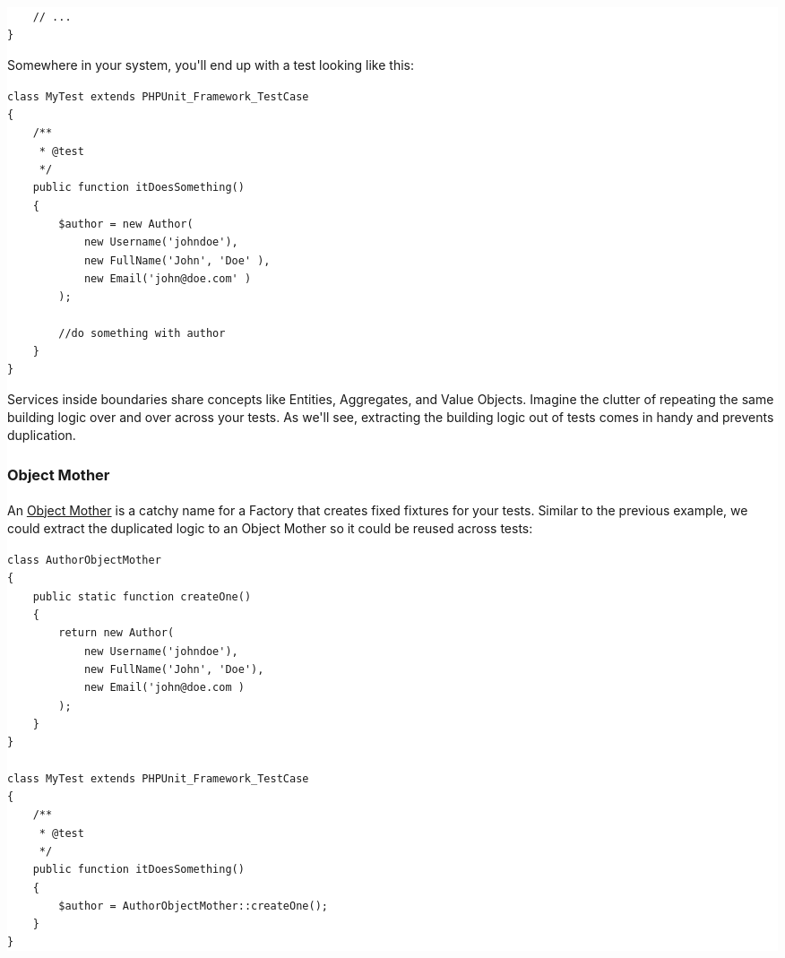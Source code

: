         // ...
    }

Somewhere in your system, you'll end up with a test looking like this:

    class MyTest extends PHPUnit_Framework_TestCase
    {
        /**
         * @test
         */
        public function itDoesSomething()
        {
            $author = new Author(
                new Username('johndoe'),
                new FullName('John', 'Doe' ),
                new Email('john@doe.com' )
            );
    
            //do something with author
        }
    }

Services inside boundaries share concepts like Entities, Aggregates, and Value Objects. Imagine the clutter of repeating the same building logic over and over across your tests. As we'll see, extracting the building logic out of tests comes in handy and prevents duplication.

### Object Mother

An [Object Mother](https://martinfowler.com/bliki/ObjectMother.html) is a catchy name for a Factory that creates fixed fixtures for your tests. Similar to the previous example, we could extract the duplicated logic to an Object Mother so it could be reused across tests:

    class AuthorObjectMother
    {
        public static function createOne()
        {
            return new Author(
                new Username('johndoe'),
                new FullName('John', 'Doe'),
                new Email('john@doe.com )
            );
        }
    }
    
    class MyTest extends PHPUnit_Framework_TestCase
    {
        /**
         * @test
         */
        public function itDoesSomething()
        {
            $author = AuthorObjectMother::createOne();
        }
    }
